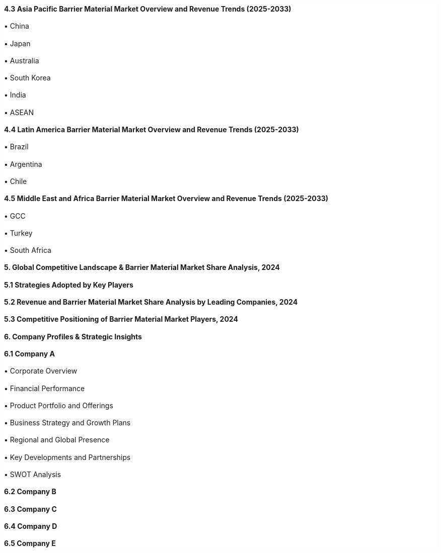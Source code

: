 <strong>4.3 Asia Pacific Barrier Material Market Overview and Revenue Trends (2025-2033)</strong>

• China

• Japan

• Australia

• South Korea

• India

• ASEAN

<strong>4.4 Latin America Barrier Material Market Overview and Revenue Trends (2025-2033)</strong>

• Brazil

• Argentina

• Chile

<strong>4.5 Middle East and Africa Barrier Material Market Overview and Revenue Trends (2025-2033)</strong>

• GCC

• Turkey

• South Africa

<strong>5. Global Competitive Landscape & Barrier Material Market Share Analysis, 2024</strong>

<strong>5.1 Strategies Adopted by Key Players</strong>

<strong>5.2 Revenue and Barrier Material Market Share Analysis by Leading Companies, 2024</strong>

<strong>5.3 Competitive Positioning of Barrier Material Market Players, 2024</strong>

<strong>6. Company Profiles & Strategic Insights</strong>

<strong>6.1 Company A</strong>

• Corporate Overview

• Financial Performance

• Product Portfolio and Offerings

• Business Strategy and Growth Plans

• Regional and Global Presence

• Key Developments and Partnerships

• SWOT Analysis

<strong>6.2 Company B</strong>

<strong>6.3 Company C</strong>

<strong>6.4 Company D</strong>

<strong>6.5 Company E</strong>
